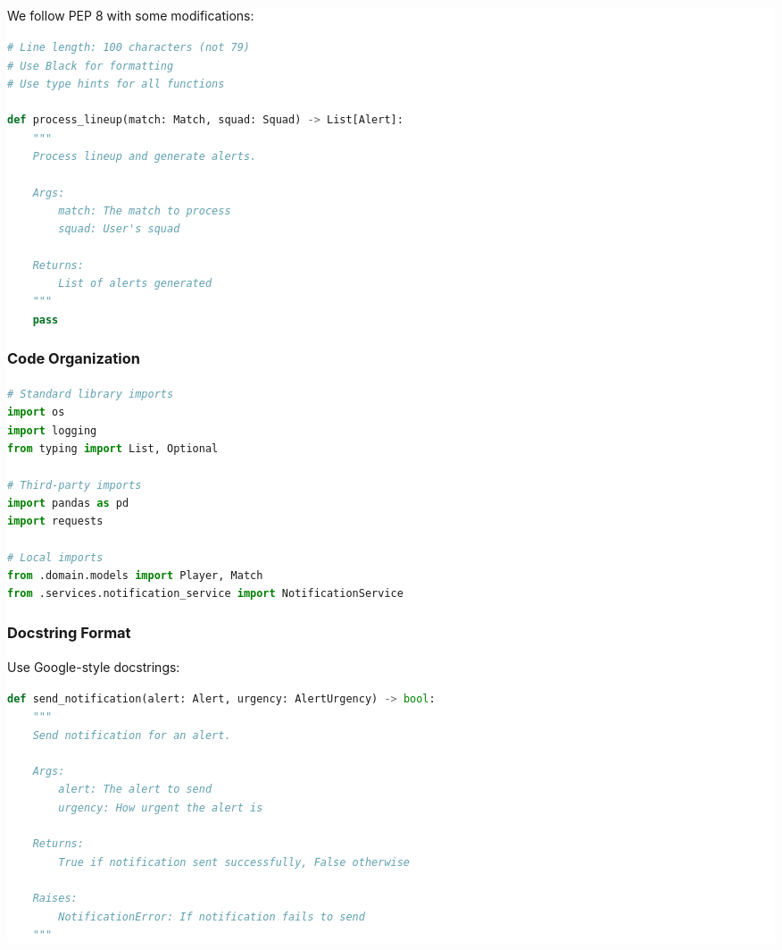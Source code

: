 We follow PEP 8 with some modifications:

```python
# Line length: 100 characters (not 79)
# Use Black for formatting
# Use type hints for all functions

def process_lineup(match: Match, squad: Squad) -> List[Alert]:
    """
    Process lineup and generate alerts.
    
    Args:
        match: The match to process
        squad: User's squad
        
    Returns:
        List of alerts generated
    """
    pass
```

### Code Organization

```python
# Standard library imports
import os
import logging
from typing import List, Optional

# Third-party imports
import pandas as pd
import requests

# Local imports
from .domain.models import Player, Match
from .services.notification_service import NotificationService
```

### Docstring Format

Use Google-style docstrings:

```python
def send_notification(alert: Alert, urgency: AlertUrgency) -> bool:
    """
    Send notification for an alert.
    
    Args:
        alert: The alert to send
        urgency: How urgent the alert is
        
    Returns:
        True if notification sent successfully, False otherwise
        
    Raises:
        NotificationError: If notification fails to send
    """
```
